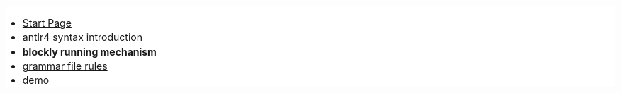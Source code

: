 
- - -

- [Start Page](en/README.md)  
- [antlr4 syntax introduction](en/antlr4.md)
- **blockly running mechanism**
- [grammar file rules](en/grammerFile.md)
- [demo](en/demo.md)